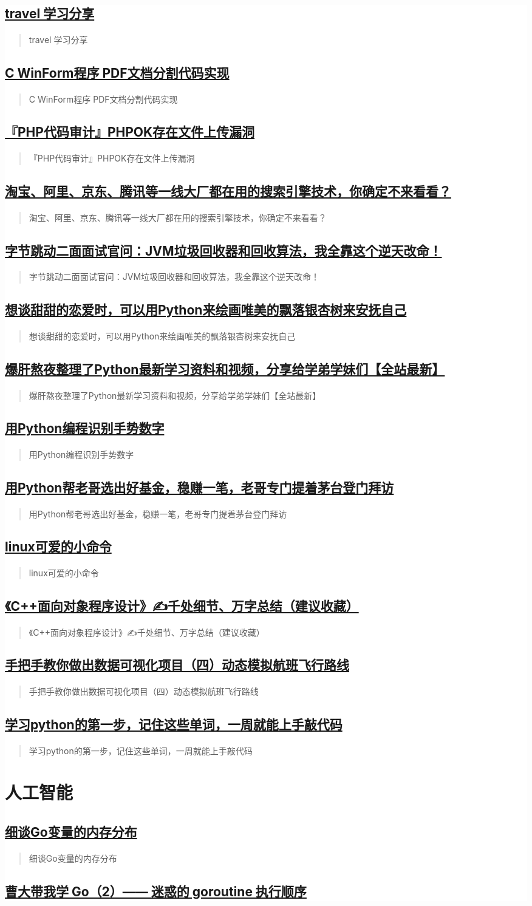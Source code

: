  ## [travel 学习分享](https://blog.csdn.net/daddykei/article/details/116565257)
 > travel 学习分享
 ## [C WinForm程序 PDF文档分割代码实现](https://blog.csdn.net/gmaaa123/article/details/117574079)
 > C WinForm程序 PDF文档分割代码实现
 ## [『PHP代码审计』PHPOK存在文件上传漏洞](https://blog.csdn.net/Xxy605/article/details/117512930)
 > 『PHP代码审计』PHPOK存在文件上传漏洞
 ## [淘宝、阿里、京东、腾讯等一线大厂都在用的搜索引擎技术，你确定不来看看？](https://blog.csdn.net/weixin_43896643/article/details/117374349)
 > 淘宝、阿里、京东、腾讯等一线大厂都在用的搜索引擎技术，你确定不来看看？
 ## [字节跳动二面面试官问：JVM垃圾回收器和回收算法，我全靠这个逆天改命！](https://blog.csdn.net/ILOVEMYDEAR/article/details/117399152)
 > 字节跳动二面面试官问：JVM垃圾回收器和回收算法，我全靠这个逆天改命！
 ## [想谈甜甜的恋爱时，可以用Python来绘画唯美的飘落银杏树来安抚自己](https://blog.csdn.net/yunyun889901/article/details/117366517)
 > 想谈甜甜的恋爱时，可以用Python来绘画唯美的飘落银杏树来安抚自己
 ## [爆肝熬夜整理了Python最新学习资料和视频，分享给学弟学妹们【全站最新】](https://blog.csdn.net/lland5201314/article/details/117522739)
 > 爆肝熬夜整理了Python最新学习资料和视频，分享给学弟学妹们【全站最新】
 ## [用Python编程识别手势数字](https://blog.csdn.net/lh9987/article/details/117573482)
 > 用Python编程识别手势数字
 ## [用Python帮老哥选出好基金，稳赚一笔，老哥专门提着茅台登门拜访](https://blog.csdn.net/zhiguigu/article/details/117557899)
 > 用Python帮老哥选出好基金，稳赚一笔，老哥专门提着茅台登门拜访
 ## [linux可爱的小命令](https://blog.csdn.net/weixin_46789316/article/details/117480821)
 > linux可爱的小命令
 ## [《C++面向对象程序设计》✍千处细节、万字总结（建议收藏）](https://blog.csdn.net/weixin_44368437/article/details/117563488)
 > 《C++面向对象程序设计》✍千处细节、万字总结（建议收藏）
 ## [手把手教你做出数据可视化项目（四）动态模拟航班飞行路线](https://blog.csdn.net/diviner_s/article/details/117340420)
 > 手把手教你做出数据可视化项目（四）动态模拟航班飞行路线
 ## [学习python的第一步，记住这些单词，一周就能上手敲代码](https://blog.csdn.net/lland5201314/article/details/117472629)
 > 学习python的第一步，记住这些单词，一周就能上手敲代码
# 人工智能 
 ## [细谈Go变量的内存分布](https://blog.csdn.net/i6448038/article/details/116854699)
 > 细谈Go变量的内存分布
 ## [曹大带我学 Go（2）—— 迷惑的 goroutine 执行顺序](https://blog.csdn.net/qcrao/article/details/117235921)